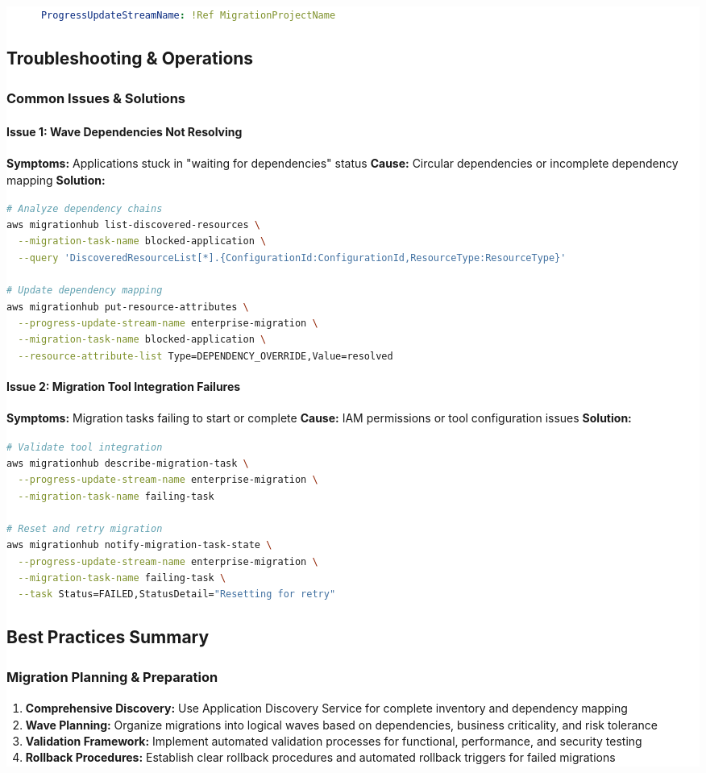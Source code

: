 ```yaml
      ProgressUpdateStreamName: !Ref MigrationProjectName
```

## Troubleshooting & Operations

### Common Issues & Solutions

#### Issue 1: Wave Dependencies Not Resolving
**Symptoms:** Applications stuck in "waiting for dependencies" status
**Cause:** Circular dependencies or incomplete dependency mapping
**Solution:**
```bash
# Analyze dependency chains
aws migrationhub list-discovered-resources \
  --migration-task-name blocked-application \
  --query 'DiscoveredResourceList[*].{ConfigurationId:ConfigurationId,ResourceType:ResourceType}'

# Update dependency mapping
aws migrationhub put-resource-attributes \
  --progress-update-stream-name enterprise-migration \
  --migration-task-name blocked-application \
  --resource-attribute-list Type=DEPENDENCY_OVERRIDE,Value=resolved
```

#### Issue 2: Migration Tool Integration Failures
**Symptoms:** Migration tasks failing to start or complete
**Cause:** IAM permissions or tool configuration issues
**Solution:**
```bash
# Validate tool integration
aws migrationhub describe-migration-task \
  --progress-update-stream-name enterprise-migration \
  --migration-task-name failing-task

# Reset and retry migration
aws migrationhub notify-migration-task-state \
  --progress-update-stream-name enterprise-migration \
  --migration-task-name failing-task \
  --task Status=FAILED,StatusDetail="Resetting for retry"
```

## Best Practices Summary

### Migration Planning & Preparation
1. **Comprehensive Discovery:** Use Application Discovery Service for complete inventory and dependency mapping
2. **Wave Planning:** Organize migrations into logical waves based on dependencies, business criticality, and risk tolerance
3. **Validation Framework:** Implement automated validation processes for functional, performance, and security testing
4. **Rollback Procedures:** Establish clear rollback procedures and automated rollback triggers for failed migrations
